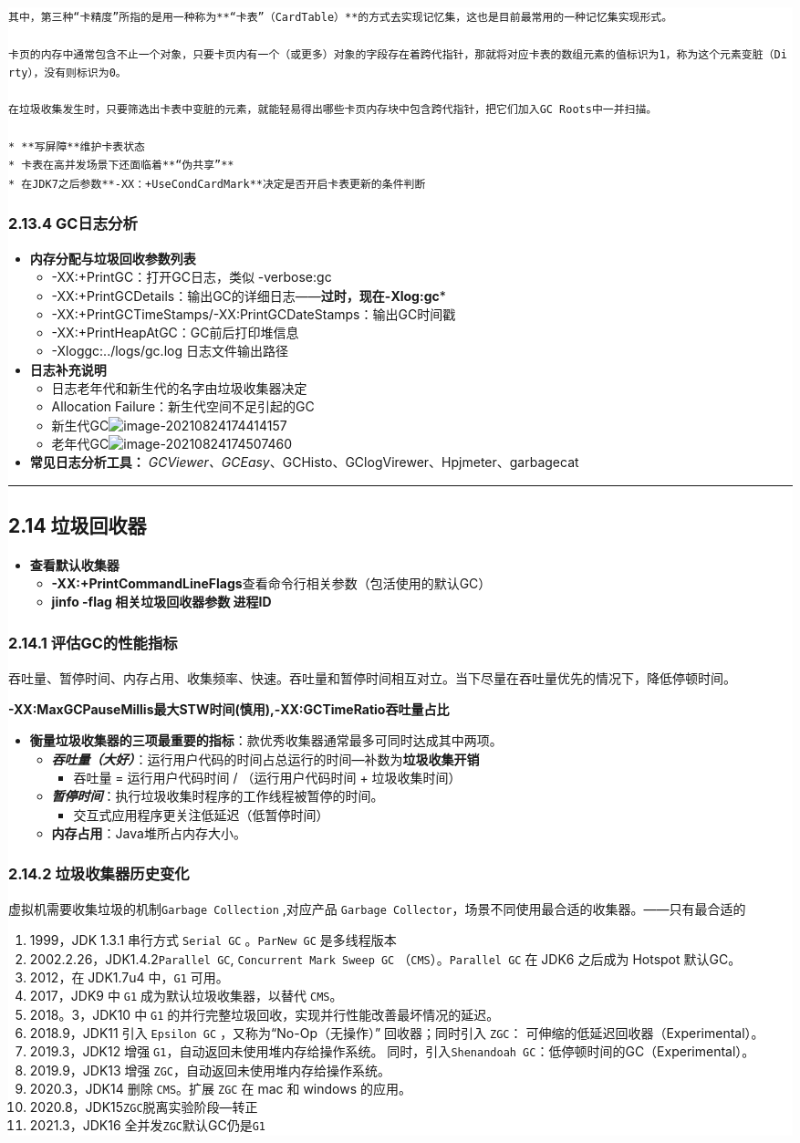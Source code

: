     其中，第三种“卡精度”所指的是用一种称为**“卡表”（CardTable）**的方式去实现记忆集，这也是目前最常用的一种记忆集实现形式。

    卡页的内存中通常包含不止一个对象，只要卡页内有一个（或更多）对象的字段存在着跨代指针，那就将对应卡表的数组元素的值标识为1，称为这个元素变脏（Dirty），没有则标识为0。

    在垃圾收集发生时，只要筛选出卡表中变脏的元素，就能轻易得出哪些卡页内存块中包含跨代指针，把它们加入GC Roots中一并扫描。

    * **写屏障**维护卡表状态
    * 卡表在高并发场景下还面临着**“伪共享”**
    * 在JDK7之后参数**-XX：+UseCondCardMark**决定是否开启卡表更新的条件判断

### 2.13.4 GC日志分析

* **内存分配与垃圾回收参数列表**
  * -XX:+PrintGC：打开GC日志，类似 -verbose:gc
  * -XX:+PrintGCDetails：输出GC的详细日志——**过时，现在-Xlog:gc***
  * -XX:+PrintGCTimeStamps/-XX:PrintGCDateStamps：输出GC时间戳
  * -XX:+PrintHeapAtGC：GC前后打印堆信息
  * -Xloggc:../logs/gc.log 日志文件输出路径
* **日志补充说明**
  * 日志老年代和新生代的名字由垃圾收集器决定
  * Allocation Failure：新生代空间不足引起的GC
  * 新生代GC![image-20210824174414157](https://cdn.jsdelivr.net/gh/1065464173/markdown-image-rep/20210824174414.png)
  * 老年代GC![image-20210824174507460](https://cdn.jsdelivr.net/gh/1065464173/markdown-image-rep/20210824174507.png)
* **常见日志分析工具：** *GCViewer、GCEasy*、GCHisto、GClogVirewer、Hpjmeter、garbagecat

---

## 2.14 垃圾回收器

* **查看默认收集器**
  * **-XX:+PrintCommandLineFlags**查看命令行相关参数（包活使用的默认GC）
  * **jinfo -flag  相关垃圾回收器参数  进程ID**

### 2.14.1 评估GC的性能指标

吞吐量、暂停时间、内存占用、收集频率、快速。吞吐量和暂停时间相互对立。当下尽量在吞吐量优先的情况下，降低停顿时间。

**-XX:MaxGCPauseMillis最大STW时间(慎用),-XX:GCTimeRatio吞吐量占比**

* **衡量垃圾收集器的三项最重要的指标**：款优秀收集器通常最多可同时达成其中两项。
  * ***吞吐量（大好）***：运行用户代码的时间占总运行的时间—补数为**垃圾收集开销**
    * 吞吐量 = 运行用户代码时间 / （运行用户代码时间 + 垃圾收集时间）
  * ***暂停时间***：执行垃圾收集时程序的工作线程被暂停的时间。
    * 交互式应用程序更关注低延迟（低暂停时间）
  * **内存占用**：Java堆所占内存大小。

### 2.14.2 垃圾收集器历史变化

虚拟机需要收集垃圾的机制`Garbage Collection` ,对应产品 `Garbage Collector`，场景不同使用最合适的收集器。——只有最合适的 

1. 1999，JDK 1.3.1 串行方式 `Serial GC` 。`ParNew GC` 是多线程版本
2. 2002.2.26，JDK1.4.2`Parallel GC`, `Concurrent Mark Sweep GC` （`CMS`）。`Parallel GC` 在 JDK6 之后成为 Hotspot 默认GC。
3. 2012，在 JDK1.7u4 中，`G1` 可用。
4. 2017，JDK9 中 `G1` 成为默认垃圾收集器，以替代 `CMS`。
5. 2018。3，JDK10 中 `G1` 的并行完整垃圾回收，实现并行性能改善最坏情况的延迟。
6. 2018.9，JDK11 引入 `Epsilon GC` ，又称为“No-Op（无操作）” 回收器；同时引入 `ZGC`： 可伸缩的低延迟回收器（Experimental）。
7. 2019.3，JDK12 增强 `G1`，自动返回未使用堆内存给操作系统。 同时，引入`Shenandoah GC`：低停顿时间的GC（Experimental）。
8. 2019.9，JDK13 增强 `ZGC`，自动返回未使用堆内存给操作系统。
9. 2020.3，JDK14 删除 `CMS`。扩展 `ZGC` 在 mac 和 windows 的应用。
10. 2020.8，JDK15`ZGC`脱离实验阶段—转正
11. 2021.3，JDK16 全并发`ZGC`默认GC仍是`G1`
